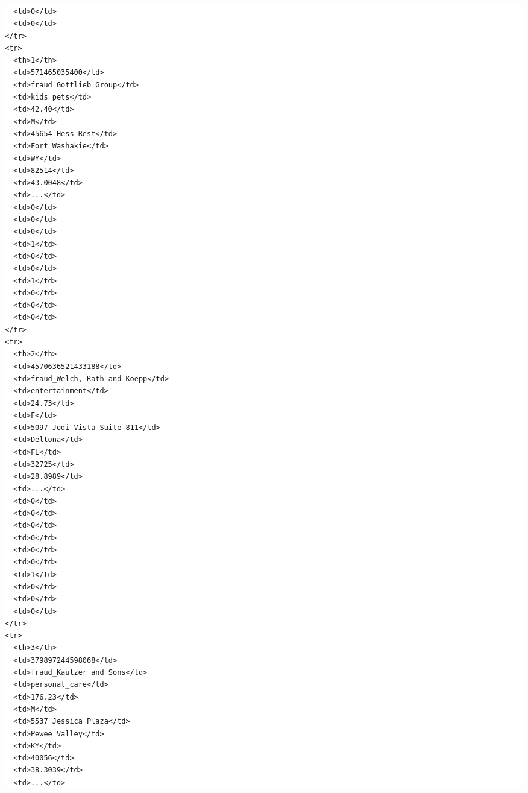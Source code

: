       <td>0</td>
      <td>0</td>
    </tr>
    <tr>
      <th>1</th>
      <td>571465035400</td>
      <td>fraud_Gottlieb Group</td>
      <td>kids_pets</td>
      <td>42.40</td>
      <td>M</td>
      <td>45654 Hess Rest</td>
      <td>Fort Washakie</td>
      <td>WY</td>
      <td>82514</td>
      <td>43.0048</td>
      <td>...</td>
      <td>0</td>
      <td>0</td>
      <td>0</td>
      <td>1</td>
      <td>0</td>
      <td>0</td>
      <td>1</td>
      <td>0</td>
      <td>0</td>
      <td>0</td>
    </tr>
    <tr>
      <th>2</th>
      <td>4570636521433188</td>
      <td>fraud_Welch, Rath and Koepp</td>
      <td>entertainment</td>
      <td>24.73</td>
      <td>F</td>
      <td>5097 Jodi Vista Suite 811</td>
      <td>Deltona</td>
      <td>FL</td>
      <td>32725</td>
      <td>28.8989</td>
      <td>...</td>
      <td>0</td>
      <td>0</td>
      <td>0</td>
      <td>0</td>
      <td>0</td>
      <td>0</td>
      <td>1</td>
      <td>0</td>
      <td>0</td>
      <td>0</td>
    </tr>
    <tr>
      <th>3</th>
      <td>379897244598068</td>
      <td>fraud_Kautzer and Sons</td>
      <td>personal_care</td>
      <td>176.23</td>
      <td>M</td>
      <td>5537 Jessica Plaza</td>
      <td>Pewee Valley</td>
      <td>KY</td>
      <td>40056</td>
      <td>38.3039</td>
      <td>...</td>